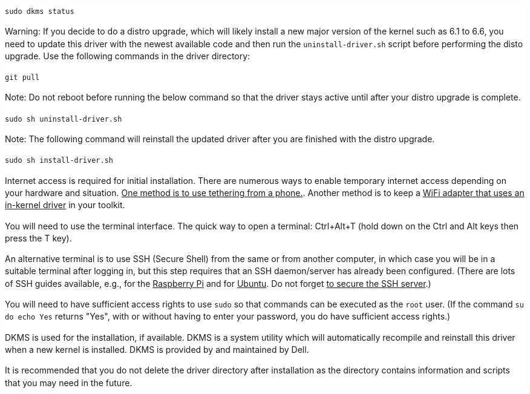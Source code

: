 ```
sudo dkms status
```

Warning: If you decide to do a distro upgrade, which will likely install
a new major version of the kernel such as 6.1 to 6.6, you need to
update this driver with the newest available code and then run the
`uninstall-driver.sh` script before performing the disto upgrade. Use
the following commands in the driver directory:

```
git pull
```

Note: Do not reboot before running the below command so that the driver
stays active until after your distro upgrade is complete.

```
sudo sh uninstall-driver.sh
```

Note: The following command will reinstall the updated driver after you
are finished with the distro upgrade.

```
sudo sh install-driver.sh
```

Internet access is required for initial installation. There are
numerous ways to enable temporary internet access depending on your
hardware and situation. [One method is to use tethering from a phone.](https://www.makeuseof.com/tag/how-to-tether-your-smartphone-in-linux).
Another method is to keep a [WiFi adapter that uses an in-kernel driver](https://github.com/morrownr/USB-WiFi/blob/main/home/USB_WiFi_Adapters_that_are_supported_with_Linux_in-kernel_drivers.md) in your toolkit.

You will need to use the terminal interface. The quick way to open a
terminal: Ctrl+Alt+T (hold down on the Ctrl and Alt keys then press the
T key).

An alternative terminal is to use SSH (Secure Shell) from the same or from
another computer, in which case you will be in a suitable terminal after logging
in, but this step requires that an SSH daemon/server has already been
configured. (There are lots of SSH guides available, e.g., for the [Raspberry Pi](https://www.raspberrypi.com/documentation/computers/remote-access.html#setting-up-an-ssh-server) and for [Ubuntu](https://linuxconfig.org/ubuntu-20-04-ssh-server). Do not forget [to secure the SSH server](https://www.howtogeek.com/443156/the-best-ways-to-secure-your-ssh-server/).)

You will need to have sufficient access rights to use `sudo` so that
commands can be executed as the `root` user. (If the command `sudo echo
Yes` returns "Yes", with or without having to enter your password, you
do have sufficient access rights.)

DKMS is used for the installation, if available. DKMS is a system utility
which will automatically recompile and reinstall this driver when a new
kernel is installed. DKMS is provided by and maintained by Dell.

It is recommended that you do not delete the driver directory after
installation as the directory contains information and scripts that you
may need in the future.

